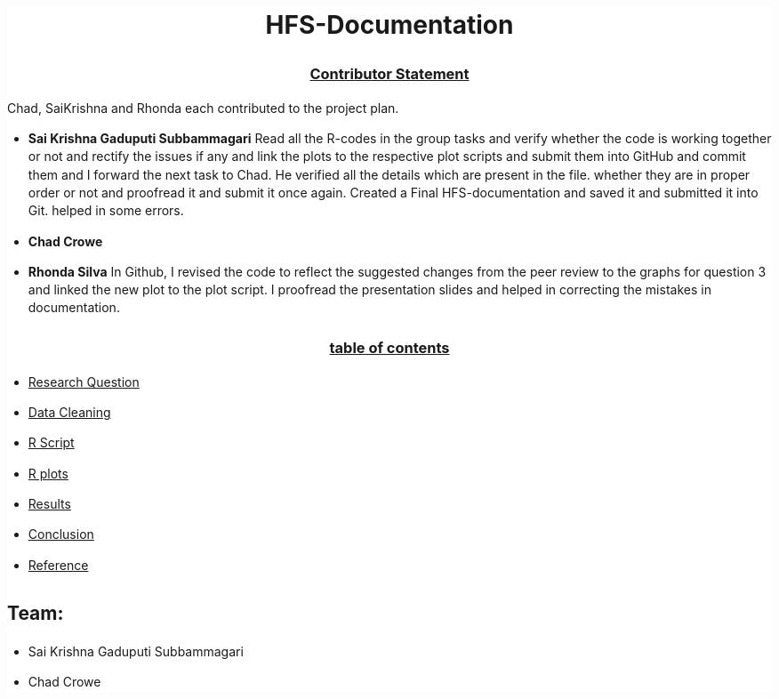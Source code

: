 
<center>
<h1>
HFS-Documentation
</h1>
</center>
<center>
<h3>
<u> Contributor Statement</u>
</h3>
</center>

Chad, SaiKrishna and Rhonda each contributed to the project plan.

-   **Sai Krishna Gaduputi Subbammagari** Read all the R-codes in the
    group tasks and verify whether the code is working together or not
    and rectify the issues if any and link the plots to the respective
    plot scripts and submit them into GitHub and commit them and I
    forward the next task to Chad. He verified all the details which are
    present in the file. whether they are in proper order or not and
    proofread it and submit it once again. Created a Final
    HFS-documentation and saved it and submitted it into Git. helped in
    some errors.

-   **Chad Crowe**

-   **Rhonda Silva** In Github, I revised the code to reflect the
    suggested changes from the peer review to the graphs for question 3
    and linked the new plot to the plot script. I proofread the
    presentation slides and helped in correcting the mistakes in
    documentation.

<center>
<h3>
<u>table of contents</u>
</h3>
</center>

-   [Research Question](#research-questions)

-   [Data Cleaning](#data-cleaning)

-   [R Script](#r-script)

-   [R plots](#r-plots)

-   [Results](#results)

-   [Conclusion](#conclusion)

-   [Reference](#reference)

## Team:

-   Sai Krishna Gaduputi Subbammagari

-   Chad Crowe
